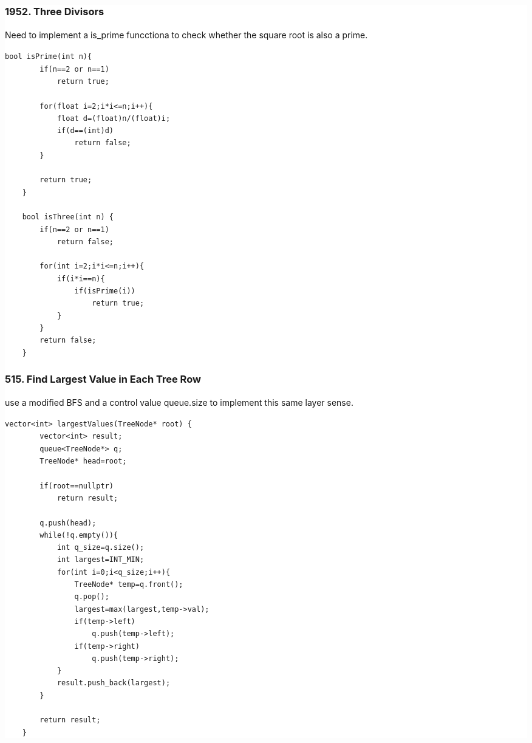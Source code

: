 ### 1952. Three Divisors
Need to implement a is_prime funcctiona to check whether the square root is also a prime.
```
bool isPrime(int n){
        if(n==2 or n==1)
            return true;
        
        for(float i=2;i*i<=n;i++){
            float d=(float)n/(float)i;
            if(d==(int)d)
                return false;
        }
        
        return true;
    }
    
    bool isThree(int n) {       
        if(n==2 or n==1)
            return false;
            
        for(int i=2;i*i<=n;i++){
            if(i*i==n){
                if(isPrime(i))
                    return true;
            }
        }
        return false;
    }
```

### 515. Find Largest Value in Each Tree Row
use a modified BFS and a control value queue.size to implement this same layer sense.
```
vector<int> largestValues(TreeNode* root) {
        vector<int> result;
        queue<TreeNode*> q;
        TreeNode* head=root;
        
        if(root==nullptr)
            return result;
        
        q.push(head);
        while(!q.empty()){
            int q_size=q.size();
            int largest=INT_MIN;
            for(int i=0;i<q_size;i++){
                TreeNode* temp=q.front();
                q.pop();
                largest=max(largest,temp->val);
                if(temp->left)
                    q.push(temp->left);
                if(temp->right)
                    q.push(temp->right); 
            }
            result.push_back(largest);
        }
        
        return result;
    }
```
